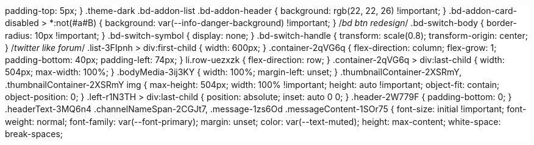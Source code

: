   padding-top: 5px;
}
.theme-dark .bd-addon-list .bd-addon-header {
  background: rgb(22, 22, 26) !important;
}
.bd-addon-card-disabled > *:not(#a#B) {
  background: var(--info-danger-background) !important;
}
/*bd btn redesign*/
.bd-switch-body {
  border-radius: 10px !important;
}
.bd-switch-symbol {
  display: none;
}
.bd-switch-handle {
  transform: scale(0.8);
  transform-origin: center;
}
/*twitter like forum*/
.list-3FIpnh > div:first-child {
  width: 600px;
}
.container-2qVG6q {
  flex-direction: column;
  flex-grow: 1;
  padding-bottom: 40px;
  padding-left: 74px;
}
li.row-uezxzk {
  flex-direction: row;
}
.container-2qVG6q > div:last-child {
  width: 504px;
  max-width: 100%;
}
.bodyMedia-3ij3KY {
  width: 100%;
  margin-left: unset;
}
.thumbnailContainer-2XSRmY,
.thumbnailContainer-2XSRmY img {
  max-height: 504px;
  width: 100% !important;
  height: auto !important;
  object-fit: contain;
  object-position: 0;
}
.left-r1N3TH > div:last-child {
  position: absolute;
  inset: auto 0 0;
}
.header-2W779F {
  padding-bottom: 0;
}
.headerText-3MQ6n4 .channelNameSpan-2CGJt7,
.message-1zs6Od .messageContent-1SOr75 {
  font-size: initial !important;
  font-weight: normal;
  font-family: var(--font-primary);
  margin: unset;
  color: var(--text-muted);
  height: max-content;
  white-space: break-spaces;